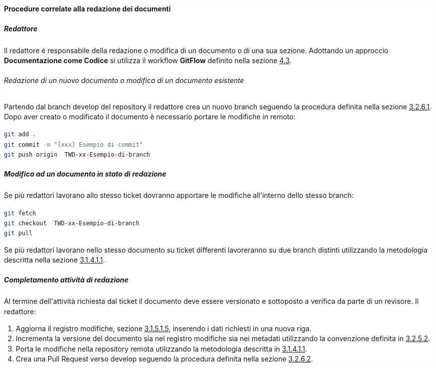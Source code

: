 #### Procedure correlate alla redazione dei documenti

##### Redattore

Il redattore è responsabile della redazione o modifica di un documento o di una sua sezione. Adottando un approccio **Documentazione come Codice** si utilizza il workflow **GitFlow** definito nella sezione [4.3](#tracciamento-e-rendicontazione-delle-ore).

###### Redazione di un nuovo documento o modifica di un documento esistente

Partendo dal branch develop del <Term popup="Archivio digitale in cui il codice sorgente e altri file di progetto vengono conservati e gestiti." reference="/docs/RTB/Termini/Repository">repository</Term> il redattore crea un nuovo branch seguendo la procedura definita nella sezione [3.2.6.1](#creazione-di-un-nuovo-branch-di-sviluppo).
Dopo aver creato o modificato il documento è necessario portare le modifiche in remoto:

```bash
git add .
git commit -m "[xxx] Esempio di commit"
git push origin  TWD-xx-Esempio-di-branch
```

##### Modifica ad un documento in stato di redazione

Se più redattori lavorano allo stesso ticket dovranno apportare le modifiche all'interno dello stesso branch:

```bash
git fetch
git checkout  TWD-xx-Esempio-di-branch
git pull
```

Se più redattori lavorano nello stesso documento su ticket differenti lavoreranno su due branch distinti utilizzando la metodologia descritta nella sezione [3.1.4.1.1](#redazione-di-un-nuovo-documento-o-modifica-di-un-documento-esistente).

##### Completamento attività di redazione

Al termine dell'<Term popup="Azioni da compiere per attuare un processo." reference="/docs/RTB/Termini/Attività">attività</Term> richiesta dal ticket il documento deve essere versionato e sottoposto a <Term popup="Operazione di controllo che agisce sui singoli segmenti di sviluppo, accertando che l’esecuzione in essi non abbia introdotto errori." reference="/docs/RTB/Termini/Verifica">verifica</Term> da parte di un revisore.
Il redattore:

1. Aggiorna il registro modifiche, sezione [3.1.5.1.5](#registro-delle-modifiche), inserendo i dati richiesti in una nuova riga.
2. Incrementa la versione del documento sia nel registro modifiche sia nei metadati utilizzando la convenzione definita in [3.2.5.2](#sistema-di-versionamento).
3. Porta le modifiche nella <Term popup="Archivio digitale in cui il codice sorgente e altri file di progetto vengono conservati e gestiti." reference="/docs/RTB/Termini/Repository">repository</Term> remota utilizzando la metodologia descritta in [3.1.4.1.1](#redazione-di-un-nuovo-documento-o-modifica-di-un-documento-esistente).
4. Crea una Pull Request verso develop seguendo la procedura definita nella sezione [3.2.6.2](#creazione-di-una-nuova-pull-request).
